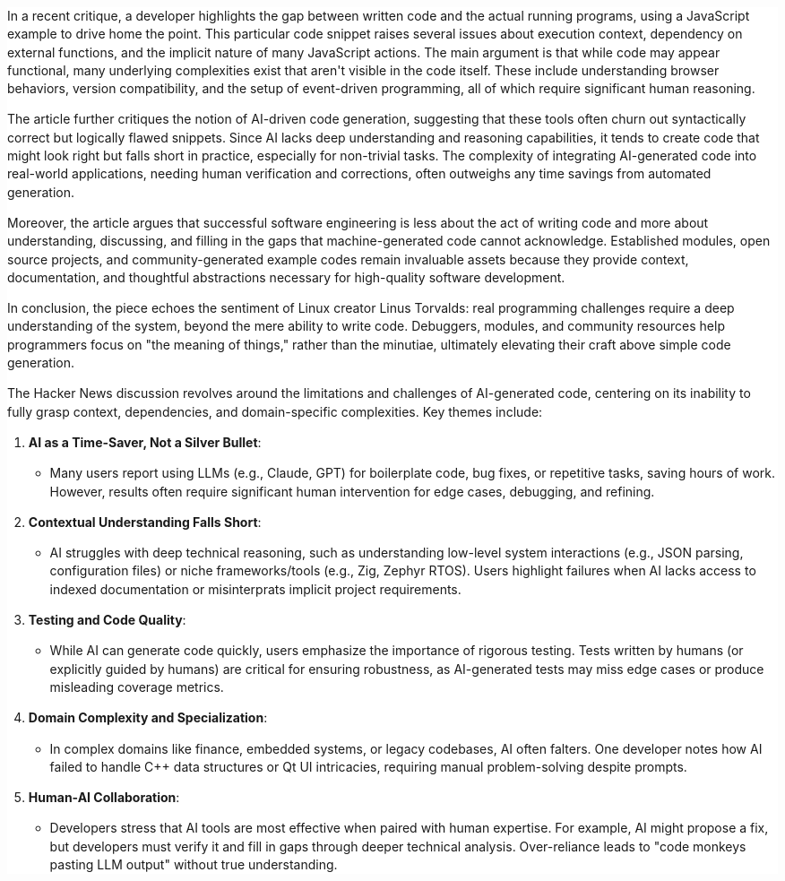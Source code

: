In a recent critique, a developer highlights the gap between written code and the actual running programs, using a JavaScript example to drive home the point. This particular code snippet raises several issues about execution context, dependency on external functions, and the implicit nature of many JavaScript actions. The main argument is that while code may appear functional, many underlying complexities exist that aren't visible in the code itself. These include understanding browser behaviors, version compatibility, and the setup of event-driven programming, all of which require significant human reasoning.

The article further critiques the notion of AI-driven code generation, suggesting that these tools often churn out syntactically correct but logically flawed snippets. Since AI lacks deep understanding and reasoning capabilities, it tends to create code that might look right but falls short in practice, especially for non-trivial tasks. The complexity of integrating AI-generated code into real-world applications, needing human verification and corrections, often outweighs any time savings from automated generation.

Moreover, the article argues that successful software engineering is less about the act of writing code and more about understanding, discussing, and filling in the gaps that machine-generated code cannot acknowledge. Established modules, open source projects, and community-generated example codes remain invaluable assets because they provide context, documentation, and thoughtful abstractions necessary for high-quality software development.

In conclusion, the piece echoes the sentiment of Linux creator Linus Torvalds: real programming challenges require a deep understanding of the system, beyond the mere ability to write code. Debuggers, modules, and community resources help programmers focus on "the meaning of things," rather than the minutiae, ultimately elevating their craft above simple code generation.

The Hacker News discussion revolves around the limitations and challenges of AI-generated code, centering on its inability to fully grasp context, dependencies, and domain-specific complexities. Key themes include:  

1. **AI as a Time-Saver, Not a Silver Bullet**:  
   - Many users report using LLMs (e.g., Claude, GPT) for boilerplate code, bug fixes, or repetitive tasks, saving hours of work. However, results often require significant human intervention for edge cases, debugging, and refining.

2. **Contextual Understanding Falls Short**:  
   - AI struggles with deep technical reasoning, such as understanding low-level system interactions (e.g., JSON parsing, configuration files) or niche frameworks/tools (e.g., Zig, Zephyr RTOS). Users highlight failures when AI lacks access to indexed documentation or misinterprats implicit project requirements.

3. **Testing and Code Quality**:  
   - While AI can generate code quickly, users emphasize the importance of rigorous testing. Tests written by humans (or explicitly guided by humans) are critical for ensuring robustness, as AI-generated tests may miss edge cases or produce misleading coverage metrics.

4. **Domain Complexity and Specialization**:  
   - In complex domains like finance, embedded systems, or legacy codebases, AI often falters. One developer notes how AI failed to handle C++ data structures or Qt UI intricacies, requiring manual problem-solving despite prompts.

5. **Human-AI Collaboration**:  
   - Developers stress that AI tools are most effective when paired with human expertise. For example, AI might propose a fix, but developers must verify it and fill in gaps through deeper technical analysis. Over-reliance leads to "code monkeys pasting LLM output" without true understanding.
